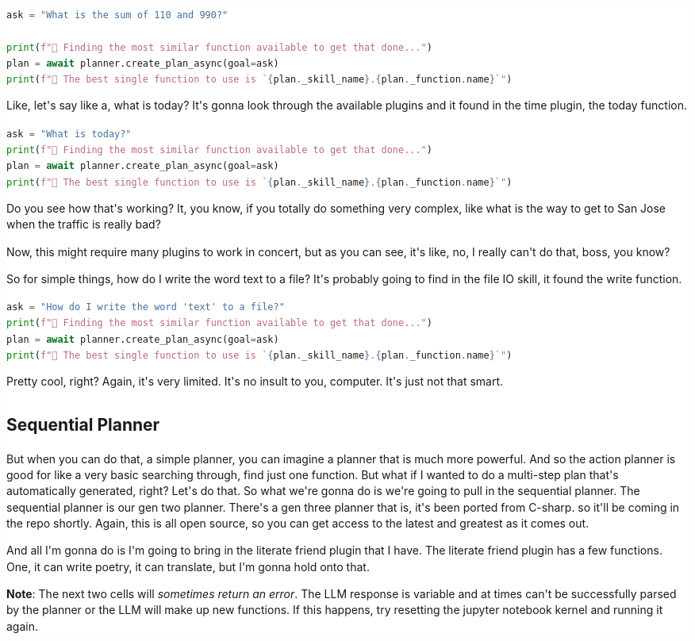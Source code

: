 ```python
ask = "What is the sum of 110 and 990?"

print(f"🧲 Finding the most similar function available to get that done...")
plan = await planner.create_plan_async(goal=ask)
print(f"🧲 The best single function to use is `{plan._skill_name}.{plan._function.name}`")

```

Like, let's say like a, what is today? It's gonna look through the available plugins and it found in the time plugin, the today function. 

```python
ask = "What is today?"
print(f"🧲 Finding the most similar function available to get that done...")
plan = await planner.create_plan_async(goal=ask)
print(f"🧲 The best single function to use is `{plan._skill_name}.{plan._function.name}`")
```

Do you see how that's working? It, you know, if you totally do something very complex, 
like what is the way to get to San Jose when the traffic is really bad? 

Now, this might require many plugins to work in concert, but as you can see, it's like, no, I really can't do that, boss, you know? 
 
So for simple things, how do I write the word text to a file? It's probably going to find in the file IO skill, it 
found the write function. 

```python
ask = "How do I write the word 'text' to a file?"
print(f"🧲 Finding the most similar function available to get that done...")
plan = await planner.create_plan_async(goal=ask)
print(f"🧲 The best single function to use is `{plan._skill_name}.{plan._function.name}`")
```

Pretty cool, right? Again, it's very limited. It's no insult to you, computer. It's just not that smart. 

## Sequential Planner

But when you can do that, a simple planner, you can imagine a planner that is much more powerful. 
And so the action planner is good for like a very basic searching through, find just one function. 
But what if I wanted to do a multi-step plan that's automatically generated, right? 
Let's do that. 
So what we're gonna do is we're going to pull in the sequential planner. The sequential planner is our gen two planner. There's a gen three planner that is, it's been ported from C-sharp. so it'll be coming in the repo shortly. Again, this is all open source, so you can get access to the latest and greatest as it comes out.


And all I'm gonna do is I'm going to bring in the literate friend plugin that I have. The literate friend plugin has a few functions. One, it can write poetry, it can translate, but I'm gonna hold onto that. 

**Note**: The next two cells will *sometimes return an error*. The LLM response is variable and at times can't be successfully parsed by the planner or the LLM will make up new functions.  If this happens, try resetting the jupyter notebook kernel and running it again.
